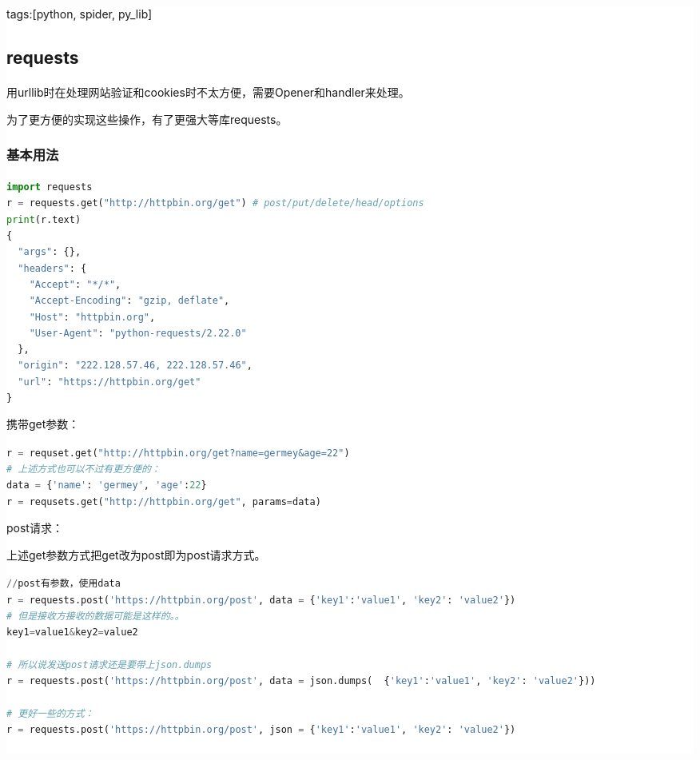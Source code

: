 tags:[python, spider, py_lib]

## requests

用urllib时在处理网站验证和cookies时不太方便，需要Opener和handler来处理。

为了更方便的实现这些操作，有了更强大等库requests。



### 基本用法

```python
import requests
r = requests.get("http://httpbin.org/get") # post/put/delete/head/options
print(r.text) 
{
  "args": {},
  "headers": {
    "Accept": "*/*",
    "Accept-Encoding": "gzip, deflate",
    "Host": "httpbin.org",
    "User-Agent": "python-requests/2.22.0"
  },
  "origin": "222.128.57.46, 222.128.57.46",
  "url": "https://httpbin.org/get"
}
```

携带get参数：

```python
r = requset.get("http://httpbin.org/get?name=germey&age=22")
# 上述方式也可以不过有更方便的：
data = {'name': 'germey', 'age':22}
r = requsets.get("http://httpbin.org/get", params=data)
```

post请求：

上述get参数方式把get改为post即为post请求方式。

```python
//post有参数，使用data
r = requests.post('https://httpbin.org/post', data = {'key1':'value1', 'key2': 'value2'})
# 但是接收方接收的数据可能是这样的。。
key1=value1&key2=value2

# 所以说发送post请求还是要带上json.dumps
r = requests.post('https://httpbin.org/post', data = json.dumps(  {'key1':'value1', 'key2': 'value2'}))

# 更好一些的方式：
r = requests.post('https://httpbin.org/post', json = {'key1':'value1', 'key2': 'value2'})
        
```
